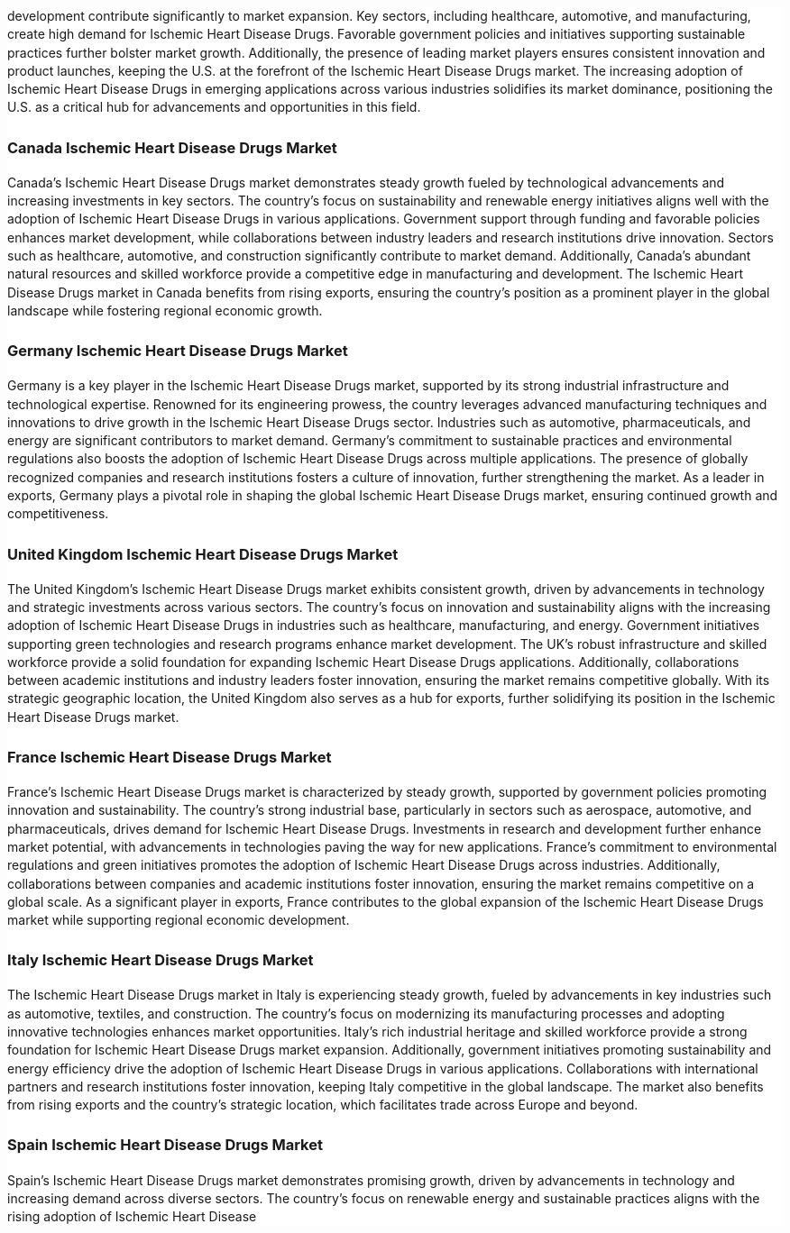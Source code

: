 development contribute significantly to market expansion. Key sectors, including healthcare, automotive, and manufacturing, create high demand for Ischemic Heart Disease Drugs. Favorable government policies and initiatives supporting sustainable practices further bolster market growth. Additionally, the presence of leading market players ensures consistent innovation and product launches, keeping the U.S. at the forefront of the Ischemic Heart Disease Drugs market. The increasing adoption of Ischemic Heart Disease Drugs in emerging applications across various industries solidifies its market dominance, positioning the U.S. as a critical hub for advancements and opportunities in this field.</p><h3>Canada Ischemic Heart Disease Drugs Market</h3><p>Canada&rsquo;s Ischemic Heart Disease Drugs market demonstrates steady growth fueled by technological advancements and increasing investments in key sectors. The country&rsquo;s focus on sustainability and renewable energy initiatives aligns well with the adoption of Ischemic Heart Disease Drugs in various applications. Government support through funding and favorable policies enhances market development, while collaborations between industry leaders and research institutions drive innovation. Sectors such as healthcare, automotive, and construction significantly contribute to market demand. Additionally, Canada&rsquo;s abundant natural resources and skilled workforce provide a competitive edge in manufacturing and development. The Ischemic Heart Disease Drugs market in Canada benefits from rising exports, ensuring the country&rsquo;s position as a prominent player in the global landscape while fostering regional economic growth.</p><h3>Germany Ischemic Heart Disease Drugs Market</h3><p>Germany is a key player in the Ischemic Heart Disease Drugs market, supported by its strong industrial infrastructure and technological expertise. Renowned for its engineering prowess, the country leverages advanced manufacturing techniques and innovations to drive growth in the Ischemic Heart Disease Drugs sector. Industries such as automotive, pharmaceuticals, and energy are significant contributors to market demand. Germany&rsquo;s commitment to sustainable practices and environmental regulations also boosts the adoption of Ischemic Heart Disease Drugs across multiple applications. The presence of globally recognized companies and research institutions fosters a culture of innovation, further strengthening the market. As a leader in exports, Germany plays a pivotal role in shaping the global Ischemic Heart Disease Drugs market, ensuring continued growth and competitiveness.</p><h3>United Kingdom Ischemic Heart Disease Drugs Market</h3><p>The United Kingdom&rsquo;s Ischemic Heart Disease Drugs market exhibits consistent growth, driven by advancements in technology and strategic investments across various sectors. The country&rsquo;s focus on innovation and sustainability aligns with the increasing adoption of Ischemic Heart Disease Drugs in industries such as healthcare, manufacturing, and energy. Government initiatives supporting green technologies and research programs enhance market development. The UK&rsquo;s robust infrastructure and skilled workforce provide a solid foundation for expanding Ischemic Heart Disease Drugs applications. Additionally, collaborations between academic institutions and industry leaders foster innovation, ensuring the market remains competitive globally. With its strategic geographic location, the United Kingdom also serves as a hub for exports, further solidifying its position in the Ischemic Heart Disease Drugs market.</p><h3>France Ischemic Heart Disease Drugs Market</h3><p>France&rsquo;s Ischemic Heart Disease Drugs market is characterized by steady growth, supported by government policies promoting innovation and sustainability. The country&rsquo;s strong industrial base, particularly in sectors such as aerospace, automotive, and pharmaceuticals, drives demand for Ischemic Heart Disease Drugs. Investments in research and development further enhance market potential, with advancements in technologies paving the way for new applications. France&rsquo;s commitment to environmental regulations and green initiatives promotes the adoption of Ischemic Heart Disease Drugs across industries. Additionally, collaborations between companies and academic institutions foster innovation, ensuring the market remains competitive on a global scale. As a significant player in exports, France contributes to the global expansion of the Ischemic Heart Disease Drugs market while supporting regional economic development.</p><h3>Italy Ischemic Heart Disease Drugs Market</h3><p>The Ischemic Heart Disease Drugs market in Italy is experiencing steady growth, fueled by advancements in key industries such as automotive, textiles, and construction. The country&rsquo;s focus on modernizing its manufacturing processes and adopting innovative technologies enhances market opportunities. Italy&rsquo;s rich industrial heritage and skilled workforce provide a strong foundation for Ischemic Heart Disease Drugs market expansion. Additionally, government initiatives promoting sustainability and energy efficiency drive the adoption of Ischemic Heart Disease Drugs in various applications. Collaborations with international partners and research institutions foster innovation, keeping Italy competitive in the global landscape. The market also benefits from rising exports and the country&rsquo;s strategic location, which facilitates trade across Europe and beyond.</p><h3>Spain Ischemic Heart Disease Drugs Market</h3><p>Spain&rsquo;s Ischemic Heart Disease Drugs market demonstrates promising growth, driven by advancements in technology and increasing demand across diverse sectors. The country&rsquo;s focus on renewable energy and sustainable practices aligns with the rising adoption of Ischemic Heart Disease